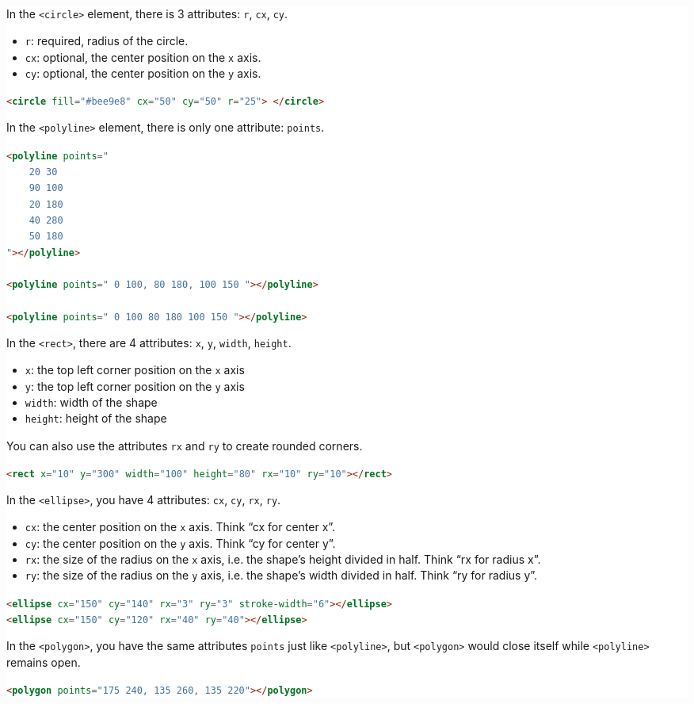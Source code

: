 In the `<circle>` element, there is 3 attributes: `r`, `cx`, `cy`.

- `r`: required, radius of the circle.
- `cx`: optional, the center position on the `x` axis.
- `cy`: optional, the center position on the `y` axis.

```html
<circle fill="#bee9e8" cx="50" cy="50" r="25"> </circle>
```

In the `<polyline>` element, there is only one attribute: `points`. 

```html
<polyline points="
    20 30
    90 100
    20 180
    40 280
    50 180
"></polyline>

<polyline points=" 0 100, 80 180, 100 150 "></polyline>

<polyline points=" 0 100 80 180 100 150 "></polyline>
```

In the `<rect>`, there are 4 attributes: `x`, `y`, `width`, `height`.

- `x`: the top left corner position on the `x` axis
- `y`: the top left corner position on the `y` axis
- `width`: width of the shape
- `height`: height of the shape


You can also use the attributes `rx` and `ry` to create rounded corners.

```html
<rect x="10" y="300" width="100" height="80" rx="10" ry="10"></rect>
``` 

In the `<ellipse>`, you have 4 attributes: `cx`, `cy`, `rx`, `ry`.

- `cx`: the center position on the `x` axis. Think “cx for center x”.
- `cy`: the center position on the `y` axis. Think “cy for center y”.
- `rx`: the size of the radius on the `x` axis, i.e. the shape’s height divided in half. Think “rx for radius x”.
- `ry`: the size of the radius on the `y` axis, i.e. the shape’s width divided in half. Think “ry for radius y”.

```html
<ellipse cx="150" cy="140" rx="3" ry="3" stroke-width="6"></ellipse>
<ellipse cx="150" cy="120" rx="40" ry="40"></ellipse>
```

In the `<polygon>`, you have the same attributes `points` just like `<polyline>`, but `<polygon>` would close itself while `<polyline>` remains open.

```html
<polygon points="175 240, 135 260, 135 220"></polygon>
```
